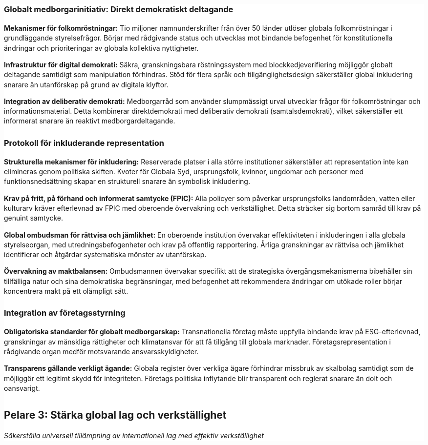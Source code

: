 ### Globalt medborgarinitiativ: Direkt demokratiskt deltagande

**Mekanismer för folkomröstningar:**
Tio miljoner namnunderskrifter från över 50 länder utlöser globala folkomröstningar i grundläggande styrelsefrågor. Börjar med rådgivande status och utvecklas mot bindande befogenhet för konstitutionella ändringar och prioriteringar av globala kollektiva nyttigheter.

**Infrastruktur för digital demokrati:**
Säkra, granskningsbara röstningssystem med blockkedjeverifiering möjliggör globalt deltagande samtidigt som manipulation förhindras. Stöd för flera språk och tillgänglighetsdesign säkerställer global inkludering snarare än utanförskap på grund av digitala klyftor.

**Integration av deliberativ demokrati:**
Medborgarråd som använder slumpmässigt urval utvecklar frågor för folkomröstningar och informationsmaterial. Detta kombinerar direktdemokrati med deliberativ demokrati (samtalsdemokrati), vilket säkerställer ett informerat snarare än reaktivt medborgardeltagande.

### Protokoll för inkluderande representation

**Strukturella mekanismer för inkludering:**
Reserverade platser i alla större institutioner säkerställer att representation inte kan elimineras genom politiska skiften. Kvoter för Globala Syd, ursprungsfolk, kvinnor, ungdomar och personer med funktionsnedsättning skapar en strukturell snarare än symbolisk inkludering.

**Krav på fritt, på förhand och informerat samtycke (FPIC):**
Alla policyer som påverkar ursprungsfolks landområden, vatten eller kulturarv kräver efterlevnad av FPIC med oberoende övervakning och verkställighet. Detta sträcker sig bortom samråd till krav på genuint samtycke.

**Global ombudsman för rättvisa och jämlikhet:**
En oberoende institution övervakar effektiviteten i inkluderingen i alla globala styrelseorgan, med utredningsbefogenheter och krav på offentlig rapportering. Årliga granskningar av rättvisa och jämlikhet identifierar och åtgärdar systematiska mönster av utanförskap.

**Övervakning av maktbalansen:** Ombudsmannen övervakar specifikt att de strategiska övergångsmekanismerna bibehåller sin tillfälliga natur och sina demokratiska begränsningar, med befogenhet att rekommendera ändringar om utökade roller börjar koncentrera makt på ett olämpligt sätt.

### Integration av företagsstyrning

**Obligatoriska standarder för globalt medborgarskap:**
Transnationella företag måste uppfylla bindande krav på ESG-efterlevnad, granskningar av mänskliga rättigheter och klimatansvar för att få tillgång till globala marknader. Företagsrepresentation i rådgivande organ medför motsvarande ansvarsskyldigheter.

**Transparens gällande verkligt ägande:**
Globala register över verkliga ägare förhindrar missbruk av skalbolag samtidigt som de möjliggör ett legitimt skydd för integriteten. Företags politiska inflytande blir transparent och reglerat snarare än dolt och oansvarigt.

## <a id="pillar-three"></a>Pelare 3: Stärka global lag och verkställighet
*Säkerställa universell tillämpning av internationell lag med effektiv verkställighet*
